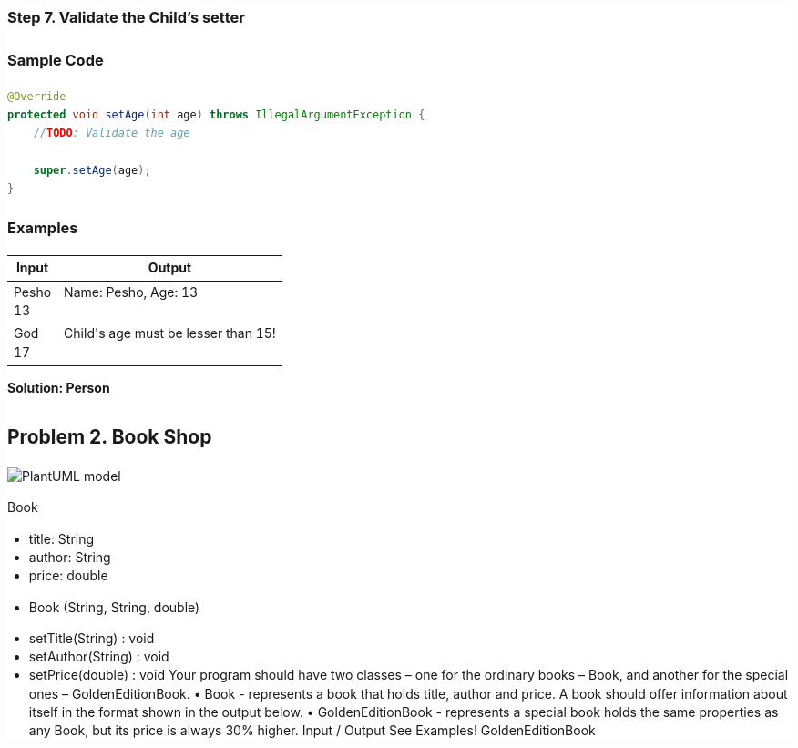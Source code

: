 ### Step 7. Validate the Child’s setter

### Sample Code

```java
@Override
protected void setAge(int age) throws IllegalArgumentException {
    //TODO: Validate the age

    super.setAge(age);
}
```

### Examples

<table>
<thead>
<tr>
<th>Input</th>
<th>Output</th>
</tr>
</thead>
<tbody>
<tr>
<td>Pesho<br>13</td>
<td>Name: Pesho, Age: 13</td>
</tr>
<tr>
<td>God<br>17</td>
<td>Child's age must be lesser than 15!</td>
</tr>
</tbody>
</table>

<p><b>Solution: <a href="./person/src">Person</a></b></p>

## Problem 2. Book Shop

![PlantUML model](http://www.plantuml.com/plantuml/svg/TP31pe8m48JlVOevGlXv0V8VqCHuDT4NGDfWO-sQTl6YlBlG5Iw4KvkPhpkThICtWVk7KtkYE_u_POaZEMtyGLksv9EiMjV4Y7H_Am0bsB8p5SuShEz4Qdg-KPWrYFWCjXqvJVtL6OMa5Z8f4_0FyobGBW-ZuSkKyQDoL7YHrOkvIsbRxccApMJWOWvAYgmRIgjYRMpzKV1k3ignL1nKRRmUD_e5)

Book
-	title: String
-	author: String 
-	price: double
+ 	Book (String, String, double)
-	setTitle(String) : void
-	setAuthor(String) : void
-	setPrice(double) : void
Your program should have two classes – one for the ordinary books – Book, and another for the special ones – GoldenEditionBook.
•	Book - represents a book that holds title, author and price. A book should offer information about itself in the format shown in the output below.
•	GoldenEditionBook - represents a special book holds the same properties as any Book, but its price is always 30% higher.
Input / Output
See Examples! 
GoldenEditionBook
	